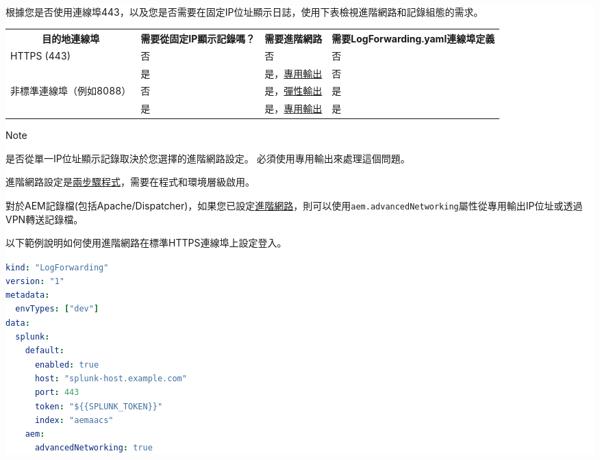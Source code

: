 根據您是否使用連線埠443，以及您是否需要在固定IP位址顯示日誌，使用下表檢視進階網路和記錄組態的需求。

<table>
  <tbody>
    <tr>
      <th>目的地連線埠</th>
      <th>需要從固定IP顯示記錄嗎？</th>
      <th>需要進階網路</th>
      <th>需要LogForwarding.yaml連線埠定義</th>
    </tr>
    <tr>
      <td rowspan="2" ro>HTTPS (443)</td>
      <td>否</td>
      <td>否</td>
      <td>否</td>
    </tr>
    <tr>
      <td>是</td>
      <td>是，<a href="/help/security/configuring-advanced-networking.md#dedicated-egress-ip-address-dedicated-egress-ip-address">專用輸出</a></td>
      <td>否</td>
    <tr>
    <tr>
      <td rowspan="2">非標準連線埠（例如8088）</td>
      <td>否</td>
      <td>是，<a href="/help/security/configuring-advanced-networking.md#flexible-port-egress-flexible-port-egress">彈性輸出</a></td>
      <td>是</td>
    </tr>
    <tr>
      <td>是</td>
      <td>是，<a href="/help/security/configuring-advanced-networking.md#dedicated-egress-ip-address-dedicated-egress-ip-address">專用輸出</a></td>
      <td>是</td>
  </tbody>
</table>

>[!NOTE]
>是否從單一IP位址顯示記錄取決於您選擇的進階網路設定。  必須使用專用輸出來處理這個問題。
>
> 進階網路設定是[兩步驟程式](/help/security/configuring-advanced-networking.md#configuring-and-enabling-advanced-networking-configuring-enabling)，需要在程式和環境層級啟用。

對於AEM記錄檔(包括Apache/Dispatcher)，如果您已設定[進階網路](/help/security/configuring-advanced-networking.md)，則可以使用`aem.advancedNetworking`屬性從專用輸出IP位址或透過VPN轉送記錄檔。

以下範例說明如何使用進階網路在標準HTTPS連線埠上設定登入。

```yaml
kind: "LogForwarding"
version: "1"
metadata:
  envTypes: ["dev"]
data:
  splunk:
    default:
      enabled: true
      host: "splunk-host.example.com"
      port: 443
      token: "${{SPLUNK_TOKEN}}"
      index: "aemaacs"
    aem:
      advancedNetworking: true
```

